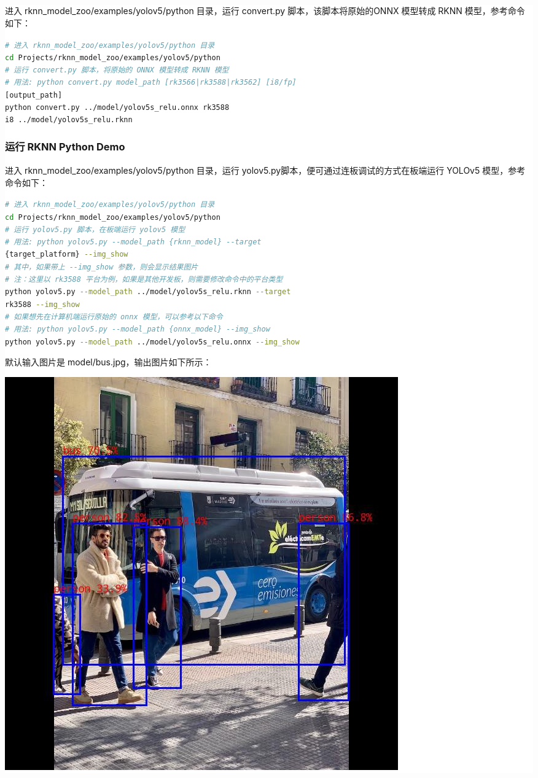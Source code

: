进入 rknn_model_zoo/examples/yolov5/python 目录，运行 convert.py
脚本，该脚本将原始的ONNX 模型转成 RKNN 模型，参考命令如下：
```bash
# 进入 rknn_model_zoo/examples/yolov5/python 目录
cd Projects/rknn_model_zoo/examples/yolov5/python
# 运行 convert.py 脚本，将原始的 ONNX 模型转成 RKNN 模型
# 用法: python convert.py model_path [rk3566|rk3588|rk3562] [i8/fp] 
[output_path]
python convert.py ../model/yolov5s_relu.onnx rk3588
i8 ../model/yolov5s_relu.rknn
```
### 运行 RKNN Python Demo

进入 rknn_model_zoo/examples/yolov5/python 目录，运行 yolov5.py脚本，便可通过连板调试的方式在板端运行 YOLOv5 模型，参考命令如下：
```bash
# 进入 rknn_model_zoo/examples/yolov5/python 目录
cd Projects/rknn_model_zoo/examples/yolov5/python
# 运行 yolov5.py 脚本，在板端运行 yolov5 模型
# 用法: python yolov5.py --model_path {rknn_model} --target 
{target_platform} --img_show
# 其中，如果带上 --img_show 参数，则会显示结果图片
# 注：这里以 rk3588 平台为例，如果是其他开发板，则需要修改命令中的平台类型
python yolov5.py --model_path ../model/yolov5s_relu.rknn --target 
rk3588 --img_show
# 如果想先在计算机端运行原始的 onnx 模型，可以参考以下命令
# 用法: python yolov5.py --model_path {onnx_model} --img_show
python yolov5.py --model_path ../model/yolov5s_relu.onnx --img_show
```
默认输入图片是 model/bus.jpg，输出图片如下所示：

![](01_Rockchip_RKNPU_Quick_Start_RKNN_SDK_V1.6.0_CN_pic/media/image13.jpeg)
